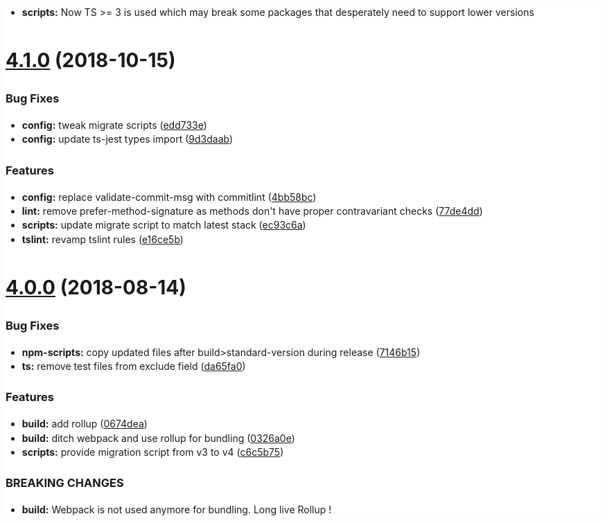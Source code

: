 - **scripts:** Now TS >= 3 is used which may break some packages that desperately need to support lower versions

<a name="4.1.0"></a>

# [4.1.0](https://www.github.com/Hotell/typescript-lib-starter/compare/v4.0.0...v4.1.0) (2018-10-15)

### Bug Fixes

- **config:** tweak migrate scripts ([edd733e](https://www.github.com/Hotell/typescript-lib-starter/commit/edd733e))
- **config:** update ts-jest types import ([9d3daab](https://www.github.com/Hotell/typescript-lib-starter/commit/9d3daab))

### Features

- **config:** replace validate-commit-msg with commitlint ([4bb58bc](https://www.github.com/Hotell/typescript-lib-starter/commit/4bb58bc))
- **lint:** remove prefer-method-signature as methods don't have proper contravariant checks ([77de4dd](https://www.github.com/Hotell/typescript-lib-starter/commit/77de4dd))
- **scripts:** update migrate script to match latest stack ([ec93c6a](https://www.github.com/Hotell/typescript-lib-starter/commit/ec93c6a))
- **tslint:** revamp tslint rules ([e16ce5b](https://www.github.com/Hotell/typescript-lib-starter/commit/e16ce5b))

<a name="4.0.0"></a>

# [4.0.0](https://www.github.com/Hotell/typescript-lib-starter/compare/v3.0.0...v4.0.0) (2018-08-14)

### Bug Fixes

- **npm-scripts:** copy updated files after build>standard-version during release ([7146b15](https://www.github.com/Hotell/typescript-lib-starter/commit/7146b15))
- **ts:** remove test files from exclude field ([da65fa0](https://www.github.com/Hotell/typescript-lib-starter/commit/da65fa0))

### Features

- **build:** add rollup ([0674dea](https://www.github.com/Hotell/typescript-lib-starter/commit/0674dea))
- **build:** ditch webpack and use rollup for bundling ([0326a0e](https://www.github.com/Hotell/typescript-lib-starter/commit/0326a0e))
- **scripts:** provide migration script from v3 to v4 ([c6c5b75](https://www.github.com/Hotell/typescript-lib-starter/commit/c6c5b75))

### BREAKING CHANGES

- **build:** Webpack is not used anymore for bundling. Long live Rollup !
